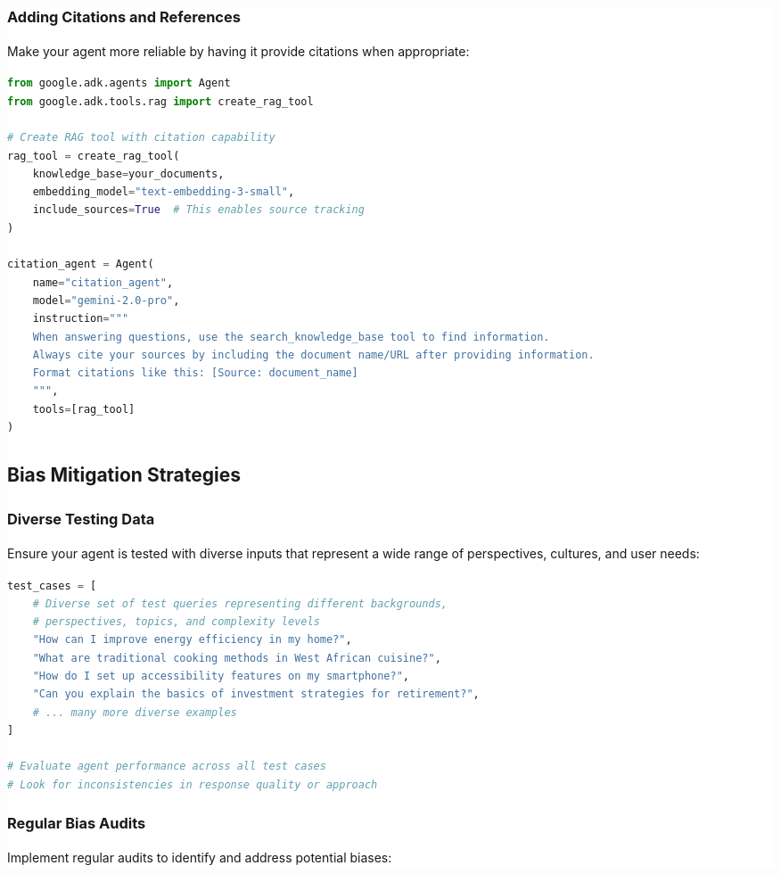 ### Adding Citations and References

Make your agent more reliable by having it provide citations when appropriate:

```python
from google.adk.agents import Agent
from google.adk.tools.rag import create_rag_tool

# Create RAG tool with citation capability
rag_tool = create_rag_tool(
    knowledge_base=your_documents,
    embedding_model="text-embedding-3-small",
    include_sources=True  # This enables source tracking
)

citation_agent = Agent(
    name="citation_agent",
    model="gemini-2.0-pro",
    instruction="""
    When answering questions, use the search_knowledge_base tool to find information.
    Always cite your sources by including the document name/URL after providing information.
    Format citations like this: [Source: document_name]
    """,
    tools=[rag_tool]
)
```

## Bias Mitigation Strategies

### Diverse Testing Data

Ensure your agent is tested with diverse inputs that represent a wide range of perspectives, cultures, and user needs:

```python
test_cases = [
    # Diverse set of test queries representing different backgrounds,
    # perspectives, topics, and complexity levels
    "How can I improve energy efficiency in my home?",
    "What are traditional cooking methods in West African cuisine?",
    "How do I set up accessibility features on my smartphone?",
    "Can you explain the basics of investment strategies for retirement?",
    # ... many more diverse examples
]

# Evaluate agent performance across all test cases
# Look for inconsistencies in response quality or approach
```

### Regular Bias Audits

Implement regular audits to identify and address potential biases:
